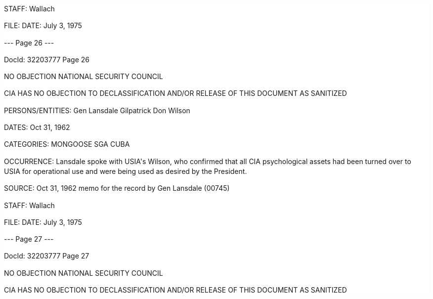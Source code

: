 STAFF:
Wallach

FILE:
DATE:
July 3, 1975

--- Page 26 ---

DocId: 32203777 Page 26

NO OBJECTION
NATIONAL SECURITY COUNCIL

CIA HAS NO OBJECTION TO
DECLASSIFICATION AND/OR
RELEASE OF THIS DOCUMENT
AS SANITIZED

PERSONS/ENTITIES:
Gen Lansdale
Gilpatrick
Don Wilson

DATES:
Oct 31, 1962

CATEGORIES:
MONGOOSE
SGA
CUBA

OCCURRENCE:
Lansdale spoke with USIA's Wilson, who confirmed that all CIA
psychological assets had been turned over to USIA for operational use and were being
used as desired by the President.

SOURCE:
Oct 31, 1962 memo for the record by Gen Lansdale
(00745)

STAFF:
Wallach

FILE:
DATE:
July 3, 1975

--- Page 27 ---

DocId: 32203777 Page 27

NO OBJECTION
NATIONAL SECURITY COUNCIL

CIA HAS NO OBJECTION TO
DECLASSIFICATION AND/OR
RELEASE OF THIS DOCUMENT
AS SANITIZED
